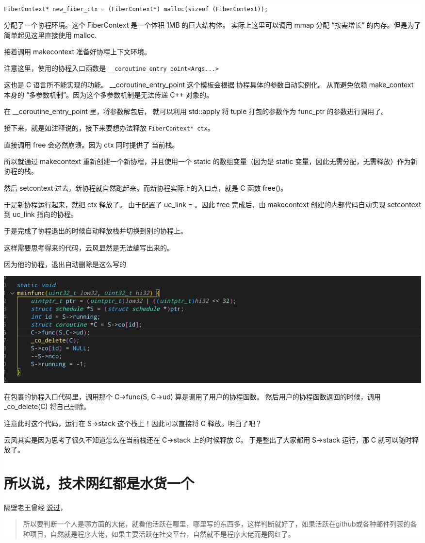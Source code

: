 `FiberContext* new_fiber_ctx = (FiberContext*) malloc(sizeof (FiberContext));`

分配了一个协程环境。这个 FiberContext 是一个体积 1MB 的巨大结构体。
实际上这里可以调用 mmap 分配 “按需增长” 的内存。但是为了简单起见这里直接使用 malloc.

接着调用 makecontext 准备好协程上下文环境。

注意这里，使用的协程入口函数是 `__coroutine_entry_point<Args...>`

这也是 C 语言所不能实现的功能。 __coroutine_entry_point 这个模板会根据 协程具体的参数自动实例化。
从而避免依赖  make_context 本身的 “多参数机制”。因为这个多参数机制是无法传递 C++ 对象的。

在 __coroutine_entry_point 里，将参数解包后， 就可以利用 std::apply 将 tuple 打包的参数作为 func_ptr 的参数进行调用了。


接下来，就是如注释说的，接下来要想办法释放 `FiberContext* ctx`。

直接调用 free 会必然崩溃。因为 ctx 同时提供了 当前栈。

所以就通过 makecontext 重新创建一个新协程，并且使用一个 static 的数组变量（因为是 static 变量，因此无需分配，无需释放）作为新协程的栈。

然后 setcontext 过去，新协程就自然跑起来。而新协程实际上的入口点，就是 C 函数 free()。

于是新协程运行起来，就把 ctx 释放了。 由于配置了 uc_link = 。因此 free 完成后，由 makecontext 创建的内部代码自动实现 setcontext 到 uc_link 指向的协程。

于是完成了协程退出的时候自动释放栈并切换到别的协程上。

这样需要思考得来的代码，云风显然是无法编写出来的。

因为他的协程，退出自动删除是这么写的

![img](/images/cloud_wu_code2.png)

在包裹的协程入口代码里，调用那个 C->func(S, C->ud) 算是调用了用户的协程函数。
然后用户的协程函数返回的时候，调用 _co_delete(C) 将自己删除。

注意此时这个代码，运行在 S->stack 这个栈上！因此可以直接将 C 释放。明白了吧？

云风其实是因为思考了很久不知道怎么在当前栈还在 C->stack 上的时候释放 C。
于是整出了大家都用 S->stack 运行，那 C 就可以随时释放了。

# 所以说，技术网红都是水货一个

隔壁老王曾经 [说过](https://microcai.org/2024/10/07/sainta-quotes.html)，

> 所以要判断一个人是哪方面的大佬，就看他活跃在哪里，哪里写的东西多，这样判断就好了，如果活跃在github或各种邮件列表的各种项目，自然就是程序大佬，如果主要活跃在社交平台，自然就不是程序大佬而是网红了。

